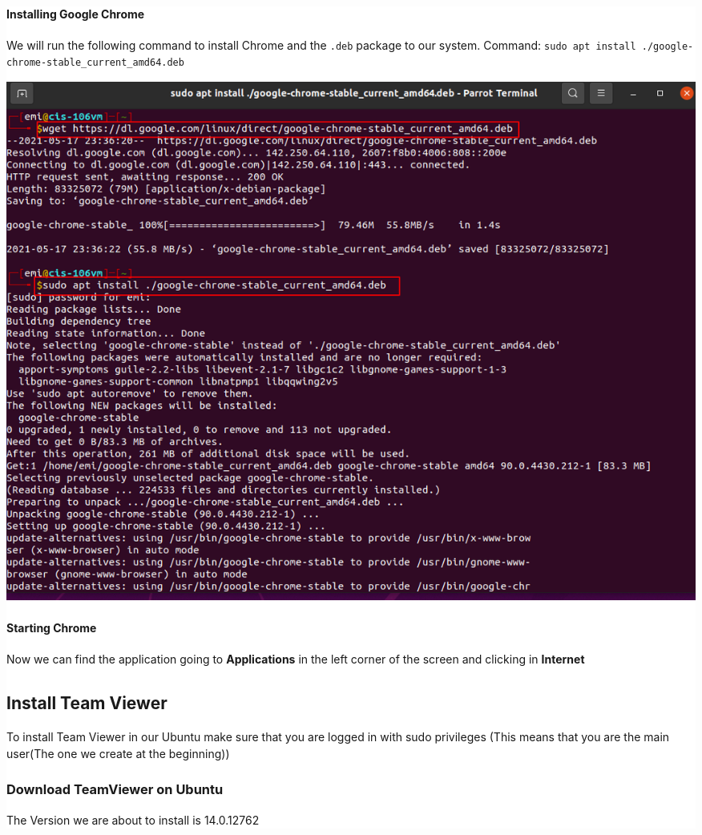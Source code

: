    #### Installing Google Chrome
   We will run the following command to install Chrome and the `.deb` package to our system.
Command: 
`sudo apt install ./google-chrome-stable_current_amd64.deb`

![Installing Chrome](Final%20Project%20img/install_google.png)

   #### Starting Chrome
   Now we can find the application going to **Applications** in the left corner of the screen and clicking in **Internet**

   
   
## Install Team Viewer
To install Team Viewer in our Ubuntu make sure that you are logged in with sudo privileges (This means that you are the main user(The one we create at the beginning))
   ### Download TeamViewer on Ubuntu
   The Version we are about to install is 14.0.12762
